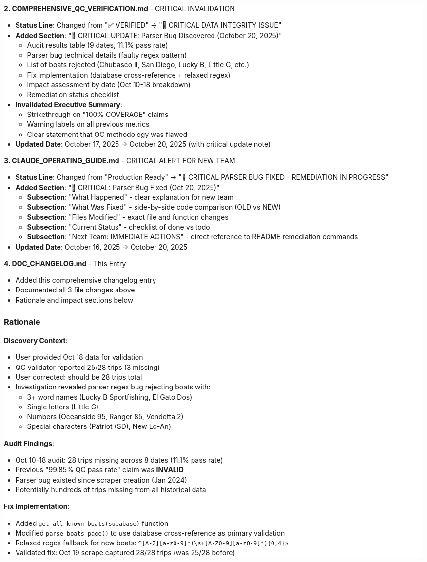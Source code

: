 **2. COMPREHENSIVE_QC_VERIFICATION.md** - CRITICAL INVALIDATION
- **Status Line**: Changed from "✅ VERIFIED" → "🚨 CRITICAL DATA INTEGRITY ISSUE"
- **Added Section**: "🚨 CRITICAL UPDATE: Parser Bug Discovered (October 20, 2025)"
  - Audit results table (9 dates, 11.1% pass rate)
  - Parser bug technical details (faulty regex pattern)
  - List of boats rejected (Chubasco II, San Diego, Lucky B, Little G, etc.)
  - Fix implementation (database cross-reference + relaxed regex)
  - Impact assessment by date (Oct 10-18 breakdown)
  - Remediation status checklist
- **Invalidated Executive Summary**:
  - Strikethrough on "100% COVERAGE" claims
  - Warning labels on all previous metrics
  - Clear statement that QC methodology was flawed
- **Updated Date**: October 17, 2025 → October 20, 2025 (with critical update note)

**3. CLAUDE_OPERATING_GUIDE.md** - CRITICAL ALERT FOR NEW TEAM
- **Status Line**: Changed from "Production Ready" → "🚨 CRITICAL PARSER BUG FIXED - REMEDIATION IN PROGRESS"
- **Added Section**: "🚨 CRITICAL: Parser Bug Fixed (Oct 20, 2025)"
  - **Subsection**: "What Happened" - clear explanation for new team
  - **Subsection**: "What Was Fixed" - side-by-side code comparison (OLD vs NEW)
  - **Subsection**: "Files Modified" - exact file and function changes
  - **Subsection**: "Current Status" - checklist of done vs todo
  - **Subsection**: "Next Team: IMMEDIATE ACTIONS" - direct reference to README remediation commands
- **Updated Date**: October 16, 2025 → October 20, 2025

**4. DOC_CHANGELOG.md** - This Entry
- Added this comprehensive changelog entry
- Documented all 3 file changes above
- Rationale and impact sections below

### Rationale

**Discovery Context**:
- User provided Oct 18 data for validation
- QC validator reported 25/28 trips (3 missing)
- User corrected: should be 28 trips total
- Investigation revealed parser regex bug rejecting boats with:
  - 3+ word names (Lucky B Sportfishing, El Gato Dos)
  - Single letters (Little G)
  - Numbers (Oceanside 95, Ranger 85, Vendetta 2)
  - Special characters (Patriot (SD), New Lo-An)

**Audit Findings**:
- Oct 10-18 audit: 28 trips missing across 8 dates (11.1% pass rate)
- Previous "99.85% QC pass rate" claim was **INVALID**
- Parser bug existed since scraper creation (Jan 2024)
- Potentially hundreds of trips missing from all historical data

**Fix Implementation**:
- Added `get_all_known_boats(supabase)` function
- Modified `parse_boats_page()` to use database cross-reference as primary validation
- Relaxed regex fallback for new boats: `^[A-Z][a-z0-9]*(\s+[A-Z0-9][a-z0-9]*){0,4}$`
- Validated fix: Oct 19 scrape captured 28/28 trips (was 25/28 before)
